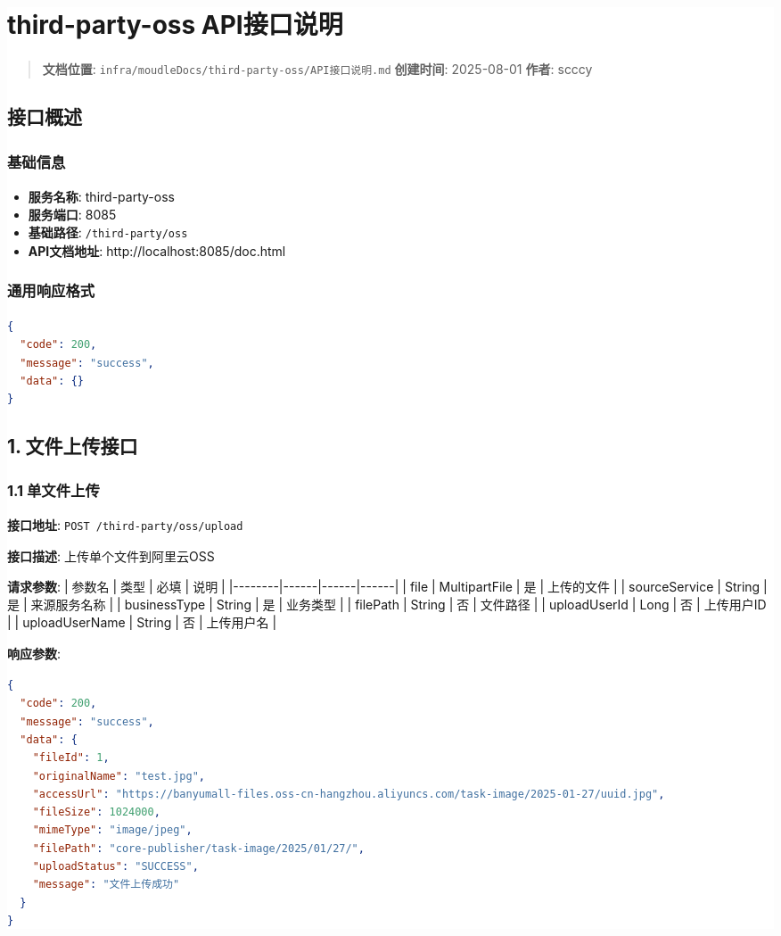 # third-party-oss API接口说明

> **文档位置**: `infra/moudleDocs/third-party-oss/API接口说明.md`
> **创建时间**: 2025-08-01
> **作者**: scccy

## 接口概述

### 基础信息
- **服务名称**: third-party-oss
- **服务端口**: 8085
- **基础路径**: `/third-party/oss`
- **API文档地址**: http://localhost:8085/doc.html

### 通用响应格式
```json
{
  "code": 200,
  "message": "success",
  "data": {}
}
```

## 1. 文件上传接口

### 1.1 单文件上传

**接口地址**: `POST /third-party/oss/upload`

**接口描述**: 上传单个文件到阿里云OSS

**请求参数**:
| 参数名 | 类型 | 必填 | 说明 |
|--------|------|------|------|
| file | MultipartFile | 是 | 上传的文件 |
| sourceService | String | 是 | 来源服务名称 |
| businessType | String | 是 | 业务类型 |
| filePath | String | 否 | 文件路径 |
| uploadUserId | Long | 否 | 上传用户ID |
| uploadUserName | String | 否 | 上传用户名 |

**响应参数**:
```json
{
  "code": 200,
  "message": "success",
  "data": {
    "fileId": 1,
    "originalName": "test.jpg",
    "accessUrl": "https://banyumall-files.oss-cn-hangzhou.aliyuncs.com/task-image/2025-01-27/uuid.jpg",
    "fileSize": 1024000,
    "mimeType": "image/jpeg",
    "filePath": "core-publisher/task-image/2025/01/27/",
    "uploadStatus": "SUCCESS",
    "message": "文件上传成功"
  }
}
```